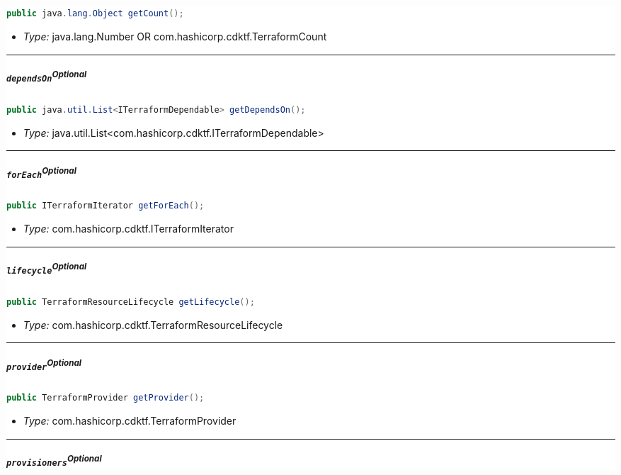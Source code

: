 ```java
public java.lang.Object getCount();
```

- *Type:* java.lang.Number OR com.hashicorp.cdktf.TerraformCount

---

##### `dependsOn`<sup>Optional</sup> <a name="dependsOn" id="@cdktf/provider-hcp.dataHcpAwsNetworkPeering.DataHcpAwsNetworkPeeringConfig.property.dependsOn"></a>

```java
public java.util.List<ITerraformDependable> getDependsOn();
```

- *Type:* java.util.List<com.hashicorp.cdktf.ITerraformDependable>

---

##### `forEach`<sup>Optional</sup> <a name="forEach" id="@cdktf/provider-hcp.dataHcpAwsNetworkPeering.DataHcpAwsNetworkPeeringConfig.property.forEach"></a>

```java
public ITerraformIterator getForEach();
```

- *Type:* com.hashicorp.cdktf.ITerraformIterator

---

##### `lifecycle`<sup>Optional</sup> <a name="lifecycle" id="@cdktf/provider-hcp.dataHcpAwsNetworkPeering.DataHcpAwsNetworkPeeringConfig.property.lifecycle"></a>

```java
public TerraformResourceLifecycle getLifecycle();
```

- *Type:* com.hashicorp.cdktf.TerraformResourceLifecycle

---

##### `provider`<sup>Optional</sup> <a name="provider" id="@cdktf/provider-hcp.dataHcpAwsNetworkPeering.DataHcpAwsNetworkPeeringConfig.property.provider"></a>

```java
public TerraformProvider getProvider();
```

- *Type:* com.hashicorp.cdktf.TerraformProvider

---

##### `provisioners`<sup>Optional</sup> <a name="provisioners" id="@cdktf/provider-hcp.dataHcpAwsNetworkPeering.DataHcpAwsNetworkPeeringConfig.property.provisioners"></a>
